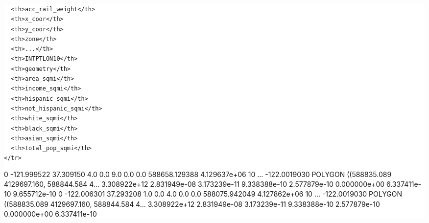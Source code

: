       <th>acc_rail_weight</th>
      <th>x_coor</th>
      <th>y_coor</th>
      <th>zone</th>
      <th>...</th>
      <th>INTPTLON10</th>
      <th>geometry</th>
      <th>area_sqmi</th>
      <th>income_sqmi</th>
      <th>hispanic_sqmi</th>
      <th>not_hispanic_sqmi</th>
      <th>white_sqmi</th>
      <th>black_sqmi</th>
      <th>asian_sqmi</th>
      <th>total_pop_sqmi</th>
    </tr>
  </thead>
  <tbody>
    <tr>
      <th>0</th>
      <td>-121.999522</td>
      <td>37.309150</td>
      <td>4.0</td>
      <td>0.0</td>
      <td>9.0</td>
      <td>0.0</td>
      <td>0.0</td>
      <td>588658.129388</td>
      <td>4.129637e+06</td>
      <td>10</td>
      <td>...</td>
      <td>-122.0019030</td>
      <td>POLYGON ((588835.089 4129697.160, 588844.584 4...</td>
      <td>3.308922e+12</td>
      <td>2.831949e-08</td>
      <td>3.173239e-11</td>
      <td>9.338388e-10</td>
      <td>2.577879e-10</td>
      <td>0.000000e+00</td>
      <td>6.337411e-10</td>
      <td>9.655712e-10</td>
    </tr>
    <tr>
      <th>0</th>
      <td>-122.006301</td>
      <td>37.293208</td>
      <td>1.0</td>
      <td>0.0</td>
      <td>4.0</td>
      <td>0.0</td>
      <td>0.0</td>
      <td>588075.942049</td>
      <td>4.127862e+06</td>
      <td>10</td>
      <td>...</td>
      <td>-122.0019030</td>
      <td>POLYGON ((588835.089 4129697.160, 588844.584 4...</td>
      <td>3.308922e+12</td>
      <td>2.831949e-08</td>
      <td>3.173239e-11</td>
      <td>9.338388e-10</td>
      <td>2.577879e-10</td>
      <td>0.000000e+00</td>
      <td>6.337411e-10</td>